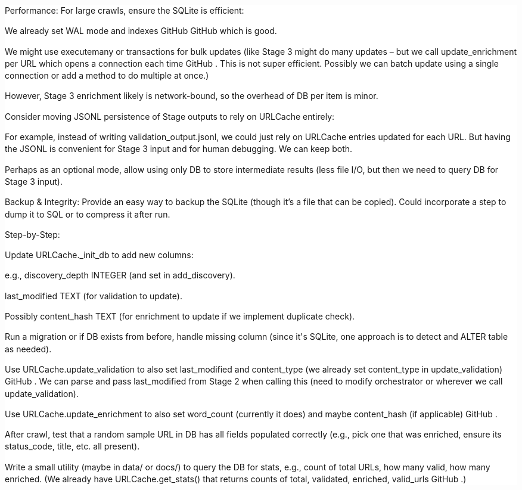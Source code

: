 Performance: For large crawls, ensure the SQLite is efficient:

We already set WAL mode and indexes
GitHub
GitHub
 which is good.

We might use executemany or transactions for bulk updates (like Stage 3 might do many updates – but we call update_enrichment per URL which opens a connection each time
GitHub
. This is not super efficient. Possibly we can batch update using a single connection or add a method to do multiple at once.)

However, Stage 3 enrichment likely is network-bound, so the overhead of DB per item is minor.

Consider moving JSONL persistence of Stage outputs to rely on URLCache entirely:

For example, instead of writing validation_output.jsonl, we could just rely on URLCache entries updated for each URL. But having the JSONL is convenient for Stage 3 input and for human debugging. We can keep both.

Perhaps as an optional mode, allow using only DB to store intermediate results (less file I/O, but then we need to query DB for Stage 3 input).

Backup & Integrity: Provide an easy way to backup the SQLite (though it’s a file that can be copied). Could incorporate a step to dump it to SQL or to compress it after run.

Step-by-Step:

Update URLCache._init_db to add new columns:

e.g., discovery_depth INTEGER (and set in add_discovery).

last_modified TEXT (for validation to update).

Possibly content_hash TEXT (for enrichment to update if we implement duplicate check).

Run a migration or if DB exists from before, handle missing column (since it's SQLite, one approach is to detect and ALTER table as needed).

Use URLCache.update_validation to also set last_modified and content_type (we already set content_type in update_validation)
GitHub
. We can parse and pass last_modified from Stage 2 when calling this (need to modify orchestrator or wherever we call update_validation).

Use URLCache.update_enrichment to also set word_count (currently it does) and maybe content_hash (if applicable)
GitHub
.

After crawl, test that a random sample URL in DB has all fields populated correctly (e.g., pick one that was enriched, ensure its status_code, title, etc. all present).

Write a small utility (maybe in data/ or docs/) to query the DB for stats, e.g., count of total URLs, how many valid, how many enriched. (We already have URLCache.get_stats() that returns counts of total, validated, enriched, valid_urls
GitHub
.)
